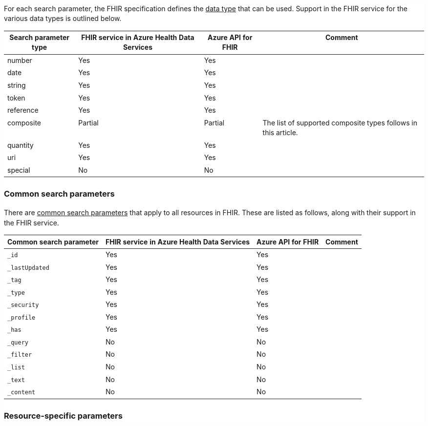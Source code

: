 For each search parameter, the FHIR specification defines the [data type](https://www.hl7.org/fhir/search.html#ptypes) that can be used. Support in the FHIR service for the various data types is outlined below.


| **Search parameter type**  | **FHIR service in Azure Health Data Services** | **Azure API for FHIR** | **Comment**|
| -------------------------  | -------------------- | ------------------------- | ------------|
|  number                    | Yes                  | Yes                       | |
|  date                      | Yes                  | Yes                       | |
|  string                    | Yes                  | Yes                       | |
|  token                     | Yes                  | Yes                       | |
|  reference                 | Yes                  | Yes                       | |
|  composite                 | Partial              | Partial                   | The list of supported composite types follows in this article. |
|  quantity                  | Yes                  | Yes                       | |
|  uri                       | Yes                  | Yes                       | |
|  special                   | No                   | No                        | |

### Common search parameters

There are [common search parameters](https://www.hl7.org/fhir/search.html#all) that apply to all resources in FHIR. These are listed as follows, along with their support in the FHIR service.

| **Common search parameter** | **FHIR service in Azure Health Data Services** | **Azure API for FHIR** | **Comment**|
| -------------------------  | -------------------- | ------------------------- | ------------|
| `_id `                        | Yes                  | Yes                       | |
| `_lastUpdated`                | Yes                  | Yes                       | |
| `_tag`                        | Yes                  | Yes                       | |
| `_type`                       | Yes                  | Yes                       | |
| `_security`                   | Yes                  | Yes                       | |
| `_profile`                    | Yes                  | Yes                       | |
| `_has`                        | Yes                  | Yes                       | |
| `_query`                      | No                   | No                        | |
| `_filter`                     | No                   | No                        | |
| `_list`                       | No                   | No                        | |
| `_text`                       | No                   | No                        | |
| `_content`                    | No                   | No                        | |

### Resource-specific parameters
